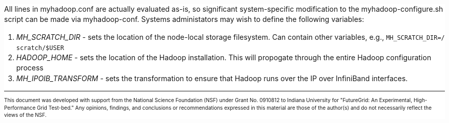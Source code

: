 All lines in myhadoop.conf are actually evaluated as-is, so significant 
system-specific modification to the myhadoop-configure.sh script can be made
via myhadoop-conf.  Systems administators may wish to define the following
variables:

1. <var>MH_SCRATCH_DIR</var> - sets the location of the node-local storage filesystem.
   Can contain other variables, e.g., <code>MH_SCRATCH_DIR=/scratch/$USER</code>
2. <var>HADOOP_HOME</var> - sets the location of the Hadoop installation.  This will
   propogate through the entire Hadoop configuration process
3. <var>MH_IPOIB_TRANSFORM</var> - sets the transformation to ensure that Hadoop
   runs over the IP over InfiniBand interfaces.

<hr style="margin-bottom:0">

<p style="font-size:x-small">This document was developed with support from the National Science Foundation
(NSF) under Grant No. 0910812 to Indiana University for "FutureGrid: An
Experimental, High-Performance Grid Test-bed." Any opinions, findings, and
conclusions or recommendations expressed in this material are those of the
author(s) and do not necessarily reflect the views of the NSF.</p>


[myhadoop1]: http://sourceforge.net/projects/myhadoop/
[myhadoop2]: http://github.com/glennklockwood/myhadoop 
[old myhadoop 1 instructions]: http://users.sdsc.edu/~glockwood/di/hadoop-hpc.php
